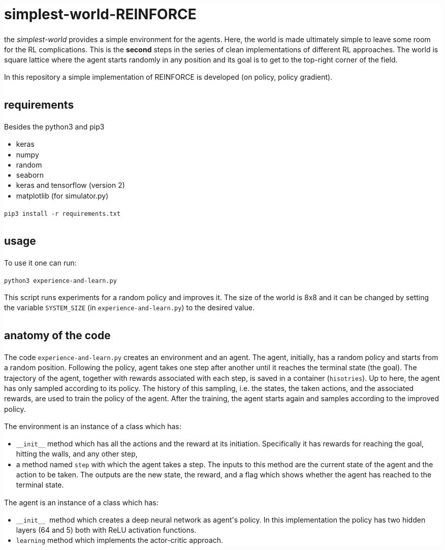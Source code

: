 # simplest-world-REINFORCE

the *simplest-world* provides a simple environment for the agents. Here, the world is made ultimately simple to leave some room for the RL complications. This is the **second** steps in the series of clean implementations of different RL approaches. The world is square lattice where the agent starts randomly in any position and its goal is to get to the top-right corner of the field.

In this repository a simple implementation of REINFORCE is developed (on policy, policy gradient).
## requirements
Besides the python3 and pip3

* keras
* numpy
* random
* seaborn
* keras and tensorflow (version 2)
* matplotlib (for simulator.py)

```
pip3 install -r requirements.txt
```
## usage

To use it one can run:
```
python3 experience-and-learn.py
```
This script runs experiments for a random policy and improves it. The size of the world is 8x8 and it can be changed by setting the variable ```SYSTEM_SIZE``` (in ```experience-and-learn.py```) to the desired value.

## anatomy of the code

The code ```experience-and-learn.py``` creates an environment and an agent. The agent, initially, has a random policy and starts from a random position. Following the policy, agent takes one step after another until it reaches the terminal state (the goal). The trajectory of the agent, together with rewards associated with each step, is saved in a container (```hisotries```). Up to here, the agent has only sampled according to its policy. The history of this sampling, i.e. the states, the taken actions, and the associated rewards, are used to train the policy of the agent. After the training, the agent starts again and samples according to the improved policy. 

The environment is an instance of a class which has:
* ```__init__``` method which has all the actions and the reward at its initiation. Specifically it has rewards for reaching the goal, hitting the walls, and any other step, 
* a method named ```step``` with which the agent takes a step. The inputs to this method are the current state of the agent and the action to be taken. The outputs are the new state, the reward, and a flag which shows whether the agent has reached to the terminal state.

The agent is an instance of a class which has:
* ```__init__```  method which creates a deep neural network as agent's policy. In this implementation the policy has two hidden layers (64 and 5) both with ReLU activation functions. 
* ```learning``` method which implements the actor-critic approach.

